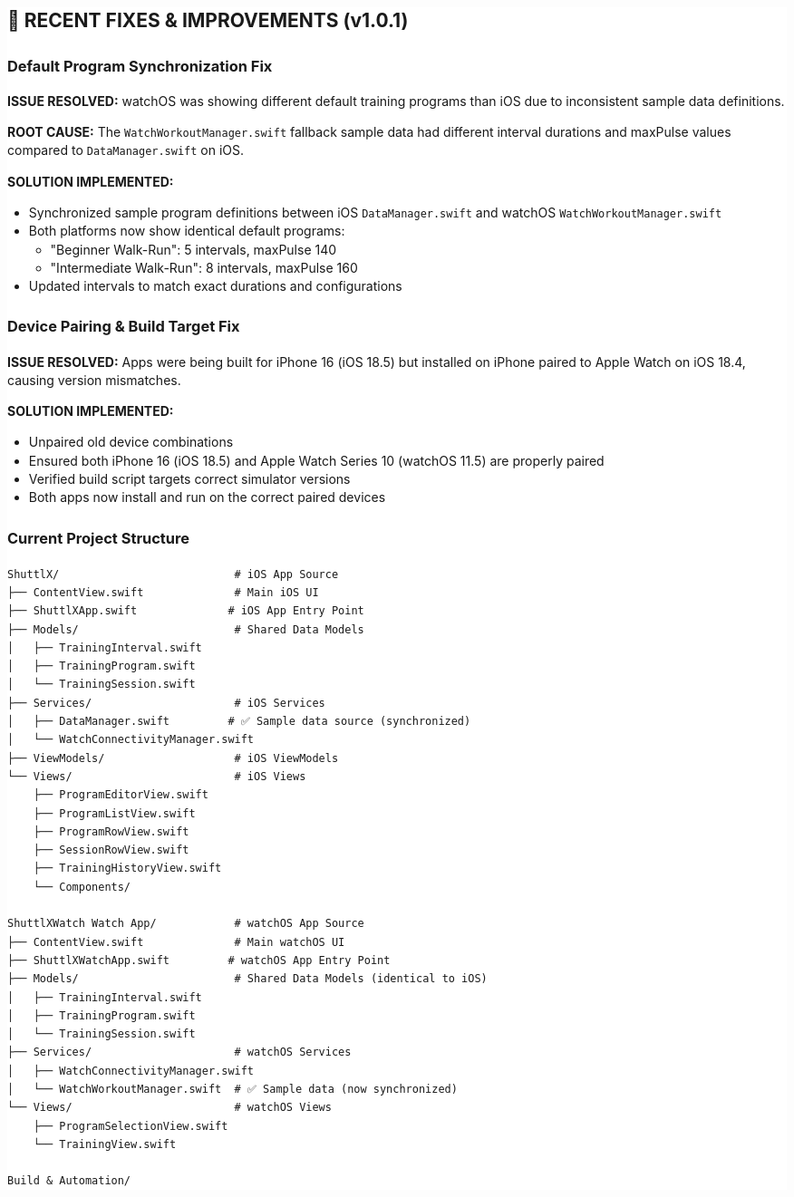 ## 🔧 **RECENT FIXES & IMPROVEMENTS (v1.0.1)**

### **Default Program Synchronization Fix**
**ISSUE RESOLVED:** watchOS was showing different default training programs than iOS due to inconsistent sample data definitions.

**ROOT CAUSE:** The `WatchWorkoutManager.swift` fallback sample data had different interval durations and maxPulse values compared to `DataManager.swift` on iOS.

**SOLUTION IMPLEMENTED:**
- Synchronized sample program definitions between iOS `DataManager.swift` and watchOS `WatchWorkoutManager.swift`
- Both platforms now show identical default programs:
  - "Beginner Walk-Run": 5 intervals, maxPulse 140
  - "Intermediate Walk-Run": 8 intervals, maxPulse 160
- Updated intervals to match exact durations and configurations

### **Device Pairing & Build Target Fix**
**ISSUE RESOLVED:** Apps were being built for iPhone 16 (iOS 18.5) but installed on iPhone paired to Apple Watch on iOS 18.4, causing version mismatches.

**SOLUTION IMPLEMENTED:**
- Unpaired old device combinations
- Ensured both iPhone 16 (iOS 18.5) and Apple Watch Series 10 (watchOS 11.5) are properly paired
- Verified build script targets correct simulator versions
- Both apps now install and run on the correct paired devices

### **Current Project Structure**
```
ShuttlX/                           # iOS App Source
├── ContentView.swift              # Main iOS UI
├── ShuttlXApp.swift              # iOS App Entry Point
├── Models/                        # Shared Data Models
│   ├── TrainingInterval.swift
│   ├── TrainingProgram.swift
│   └── TrainingSession.swift
├── Services/                      # iOS Services
│   ├── DataManager.swift         # ✅ Sample data source (synchronized)
│   └── WatchConnectivityManager.swift
├── ViewModels/                    # iOS ViewModels
└── Views/                         # iOS Views
    ├── ProgramEditorView.swift
    ├── ProgramListView.swift
    ├── ProgramRowView.swift
    ├── SessionRowView.swift
    ├── TrainingHistoryView.swift
    └── Components/

ShuttlXWatch Watch App/            # watchOS App Source
├── ContentView.swift              # Main watchOS UI
├── ShuttlXWatchApp.swift         # watchOS App Entry Point
├── Models/                        # Shared Data Models (identical to iOS)
│   ├── TrainingInterval.swift
│   ├── TrainingProgram.swift
│   └── TrainingSession.swift
├── Services/                      # watchOS Services
│   ├── WatchConnectivityManager.swift
│   └── WatchWorkoutManager.swift  # ✅ Sample data (now synchronized)
└── Views/                         # watchOS Views
    ├── ProgramSelectionView.swift
    └── TrainingView.swift

Build & Automation/
```